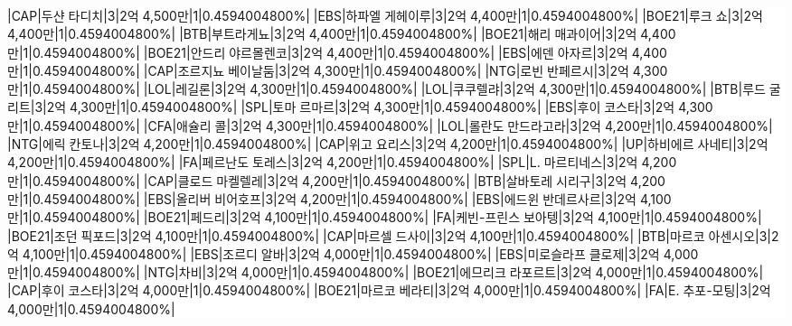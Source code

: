 |CAP|두샨 타디치|3|2억 4,500만|1|0.4594004800%|
|EBS|하파엘 게헤이루|3|2억 4,400만|1|0.4594004800%|
|BOE21|루크 쇼|3|2억 4,400만|1|0.4594004800%|
|BTB|부트라게뇨|3|2억 4,400만|1|0.4594004800%|
|BOE21|해리 매과이어|3|2억 4,400만|1|0.4594004800%|
|BOE21|안드리 야르몰렌코|3|2억 4,400만|1|0.4594004800%|
|EBS|에덴 아자르|3|2억 4,400만|1|0.4594004800%|
|CAP|조르지뇨 베이날둠|3|2억 4,300만|1|0.4594004800%|
|NTG|로빈 반페르시|3|2억 4,300만|1|0.4594004800%|
|LOL|레길론|3|2억 4,300만|1|0.4594004800%|
|LOL|쿠쿠렐랴|3|2억 4,300만|1|0.4594004800%|
|BTB|루드 굴리트|3|2억 4,300만|1|0.4594004800%|
|SPL|토마 르마르|3|2억 4,300만|1|0.4594004800%|
|EBS|후이 코스타|3|2억 4,300만|1|0.4594004800%|
|CFA|애슐리 콜|3|2억 4,300만|1|0.4594004800%|
|LOL|롤란도 만드라고라|3|2억 4,200만|1|0.4594004800%|
|NTG|에릭 칸토나|3|2억 4,200만|1|0.4594004800%|
|CAP|위고 요리스|3|2억 4,200만|1|0.4594004800%|
|UP|하비에르 사네티|3|2억 4,200만|1|0.4594004800%|
|FA|페르난도 토레스|3|2억 4,200만|1|0.4594004800%|
|SPL|L. 마르티네스|3|2억 4,200만|1|0.4594004800%|
|CAP|클로드 마켈렐레|3|2억 4,200만|1|0.4594004800%|
|BTB|살바토레 시리구|3|2억 4,200만|1|0.4594004800%|
|EBS|올리버 비어호프|3|2억 4,200만|1|0.4594004800%|
|EBS|에드윈 반데르사르|3|2억 4,100만|1|0.4594004800%|
|BOE21|페드리|3|2억 4,100만|1|0.4594004800%|
|FA|케빈-프린스 보아텡|3|2억 4,100만|1|0.4594004800%|
|BOE21|조던 픽포드|3|2억 4,100만|1|0.4594004800%|
|CAP|마르셀 드사이|3|2억 4,100만|1|0.4594004800%|
|BTB|마르코 아센시오|3|2억 4,100만|1|0.4594004800%|
|EBS|조르디 알바|3|2억 4,000만|1|0.4594004800%|
|EBS|미로슬라프 클로제|3|2억 4,000만|1|0.4594004800%|
|NTG|차비|3|2억 4,000만|1|0.4594004800%|
|BOE21|에므리크 라포르트|3|2억 4,000만|1|0.4594004800%|
|CAP|후이 코스타|3|2억 4,000만|1|0.4594004800%|
|BOE21|마르코 베라티|3|2억 4,000만|1|0.4594004800%|
|FA|E. 추포-모팅|3|2억 4,000만|1|0.4594004800%|